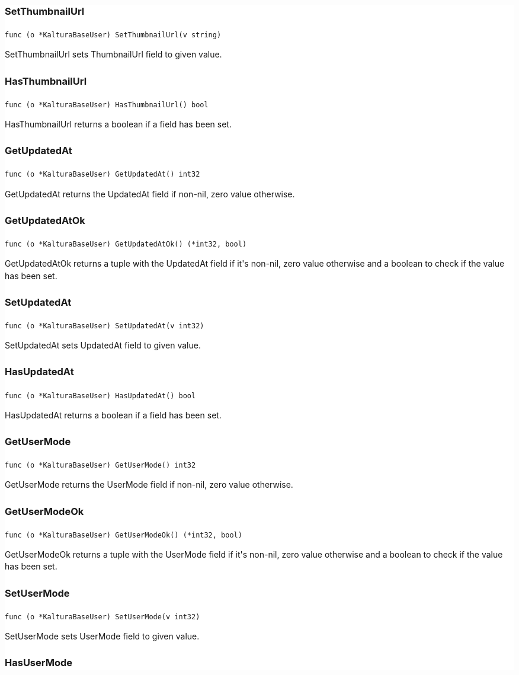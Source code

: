 ### SetThumbnailUrl

`func (o *KalturaBaseUser) SetThumbnailUrl(v string)`

SetThumbnailUrl sets ThumbnailUrl field to given value.

### HasThumbnailUrl

`func (o *KalturaBaseUser) HasThumbnailUrl() bool`

HasThumbnailUrl returns a boolean if a field has been set.

### GetUpdatedAt

`func (o *KalturaBaseUser) GetUpdatedAt() int32`

GetUpdatedAt returns the UpdatedAt field if non-nil, zero value otherwise.

### GetUpdatedAtOk

`func (o *KalturaBaseUser) GetUpdatedAtOk() (*int32, bool)`

GetUpdatedAtOk returns a tuple with the UpdatedAt field if it's non-nil, zero value otherwise
and a boolean to check if the value has been set.

### SetUpdatedAt

`func (o *KalturaBaseUser) SetUpdatedAt(v int32)`

SetUpdatedAt sets UpdatedAt field to given value.

### HasUpdatedAt

`func (o *KalturaBaseUser) HasUpdatedAt() bool`

HasUpdatedAt returns a boolean if a field has been set.

### GetUserMode

`func (o *KalturaBaseUser) GetUserMode() int32`

GetUserMode returns the UserMode field if non-nil, zero value otherwise.

### GetUserModeOk

`func (o *KalturaBaseUser) GetUserModeOk() (*int32, bool)`

GetUserModeOk returns a tuple with the UserMode field if it's non-nil, zero value otherwise
and a boolean to check if the value has been set.

### SetUserMode

`func (o *KalturaBaseUser) SetUserMode(v int32)`

SetUserMode sets UserMode field to given value.

### HasUserMode
